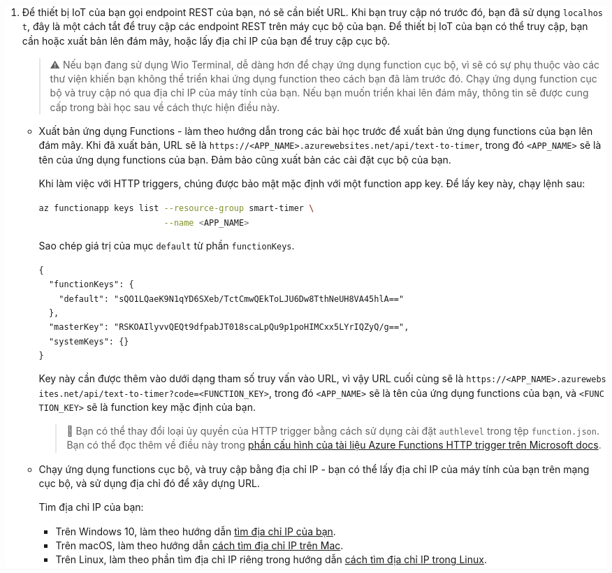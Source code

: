 1. Để thiết bị IoT của bạn gọi endpoint REST của bạn, nó sẽ cần biết URL. Khi bạn truy cập nó trước đó, bạn đã sử dụng `localhost`, đây là một cách tắt để truy cập các endpoint REST trên máy cục bộ của bạn. Để thiết bị IoT của bạn có thể truy cập, bạn cần hoặc xuất bản lên đám mây, hoặc lấy địa chỉ IP của bạn để truy cập cục bộ.

    > ⚠️ Nếu bạn đang sử dụng Wio Terminal, dễ dàng hơn để chạy ứng dụng function cục bộ, vì sẽ có sự phụ thuộc vào các thư viện khiến bạn không thể triển khai ứng dụng function theo cách bạn đã làm trước đó. Chạy ứng dụng function cục bộ và truy cập nó qua địa chỉ IP của máy tính của bạn. Nếu bạn muốn triển khai lên đám mây, thông tin sẽ được cung cấp trong bài học sau về cách thực hiện điều này.

    * Xuất bản ứng dụng Functions - làm theo hướng dẫn trong các bài học trước để xuất bản ứng dụng functions của bạn lên đám mây. Khi đã xuất bản, URL sẽ là `https://<APP_NAME>.azurewebsites.net/api/text-to-timer`, trong đó `<APP_NAME>` sẽ là tên của ứng dụng functions của bạn. Đảm bảo cũng xuất bản các cài đặt cục bộ của bạn.

      Khi làm việc với HTTP triggers, chúng được bảo mật mặc định với một function app key. Để lấy key này, chạy lệnh sau:

      ```sh
      az functionapp keys list --resource-group smart-timer \
                               --name <APP_NAME>                               
      ```

      Sao chép giá trị của mục `default` từ phần `functionKeys`.

      ```output
      {
        "functionKeys": {
          "default": "sQO1LQaeK9N1qYD6SXeb/TctCmwQEkToLJU6Dw8TthNeUH8VA45hlA=="
        },
        "masterKey": "RSKOAIlyvvQEQt9dfpabJT018scaLpQu9p1poHIMCxx5LYrIQZyQ/g==",
        "systemKeys": {}
      }
      ```

      Key này cần được thêm vào dưới dạng tham số truy vấn vào URL, vì vậy URL cuối cùng sẽ là `https://<APP_NAME>.azurewebsites.net/api/text-to-timer?code=<FUNCTION_KEY>`, trong đó `<APP_NAME>` sẽ là tên của ứng dụng functions của bạn, và `<FUNCTION_KEY>` sẽ là function key mặc định của bạn.

      > 💁 Bạn có thể thay đổi loại ủy quyền của HTTP trigger bằng cách sử dụng cài đặt `authlevel` trong tệp `function.json`. Bạn có thể đọc thêm về điều này trong [phần cấu hình của tài liệu Azure Functions HTTP trigger trên Microsoft docs](https://docs.microsoft.com/azure/azure-functions/functions-bindings-http-webhook-trigger?WT.mc_id=academic-17441-jabenn&tabs=python#configuration).

    * Chạy ứng dụng functions cục bộ, và truy cập bằng địa chỉ IP - bạn có thể lấy địa chỉ IP của máy tính của bạn trên mạng cục bộ, và sử dụng địa chỉ đó để xây dựng URL.

      Tìm địa chỉ IP của bạn:

      * Trên Windows 10, làm theo hướng dẫn [tìm địa chỉ IP của bạn](https://support.microsoft.com/windows/find-your-ip-address-f21a9bbc-c582-55cd-35e0-73431160a1b9?WT.mc_id=academic-17441-jabenn).
      * Trên macOS, làm theo hướng dẫn [cách tìm địa chỉ IP trên Mac](https://www.hellotech.com/guide/for/how-to-find-ip-address-on-mac).
      * Trên Linux, làm theo phần tìm địa chỉ IP riêng trong hướng dẫn [cách tìm địa chỉ IP trong Linux](https://opensource.com/article/18/5/how-find-ip-address-linux).
